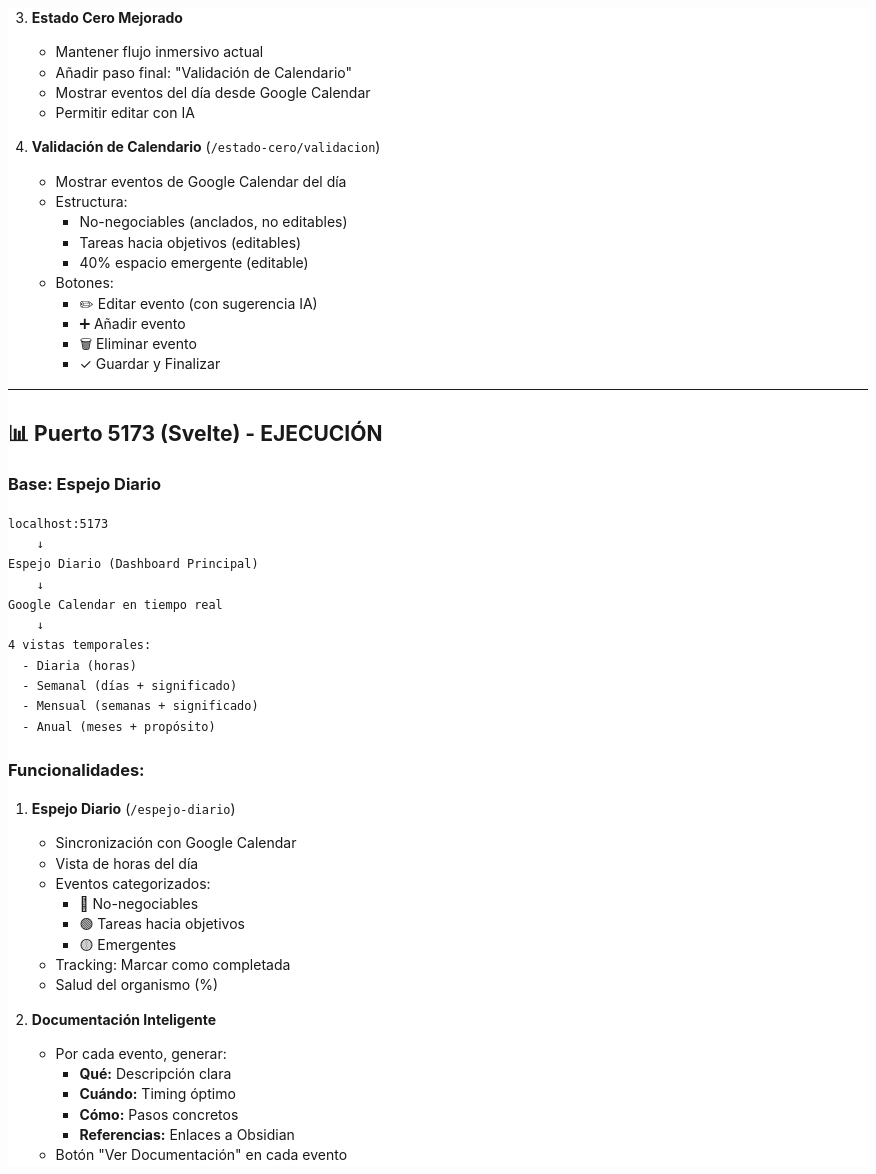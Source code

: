 3. **Estado Cero Mejorado**
   - Mantener flujo inmersivo actual
   - Añadir paso final: "Validación de Calendario"
   - Mostrar eventos del día desde Google Calendar
   - Permitir editar con IA

4. **Validación de Calendario** (`/estado-cero/validacion`)
   - Mostrar eventos de Google Calendar del día
   - Estructura:
     - No-negociables (anclados, no editables)
     - Tareas hacia objetivos (editables)
     - 40% espacio emergente (editable)
   - Botones:
     - ✏️ Editar evento (con sugerencia IA)
     - ➕ Añadir evento
     - 🗑️ Eliminar evento
     - ✓ Guardar y Finalizar

---

## 📊 **Puerto 5173 (Svelte) - EJECUCIÓN**

### **Base: Espejo Diario**

```
localhost:5173
    ↓
Espejo Diario (Dashboard Principal)
    ↓
Google Calendar en tiempo real
    ↓
4 vistas temporales:
  - Diaria (horas)
  - Semanal (días + significado)
  - Mensual (semanas + significado)
  - Anual (meses + propósito)
```

### **Funcionalidades:**

1. **Espejo Diario** (`/espejo-diario`)
   - Sincronización con Google Calendar
   - Vista de horas del día
   - Eventos categorizados:
     - 🔴 No-negociables
     - 🟢 Tareas hacia objetivos
     - 🟡 Emergentes
   - Tracking: Marcar como completada
   - Salud del organismo (%)

2. **Documentación Inteligente**
   - Por cada evento, generar:
     - **Qué:** Descripción clara
     - **Cuándo:** Timing óptimo
     - **Cómo:** Pasos concretos
     - **Referencias:** Enlaces a Obsidian
   - Botón "Ver Documentación" en cada evento
